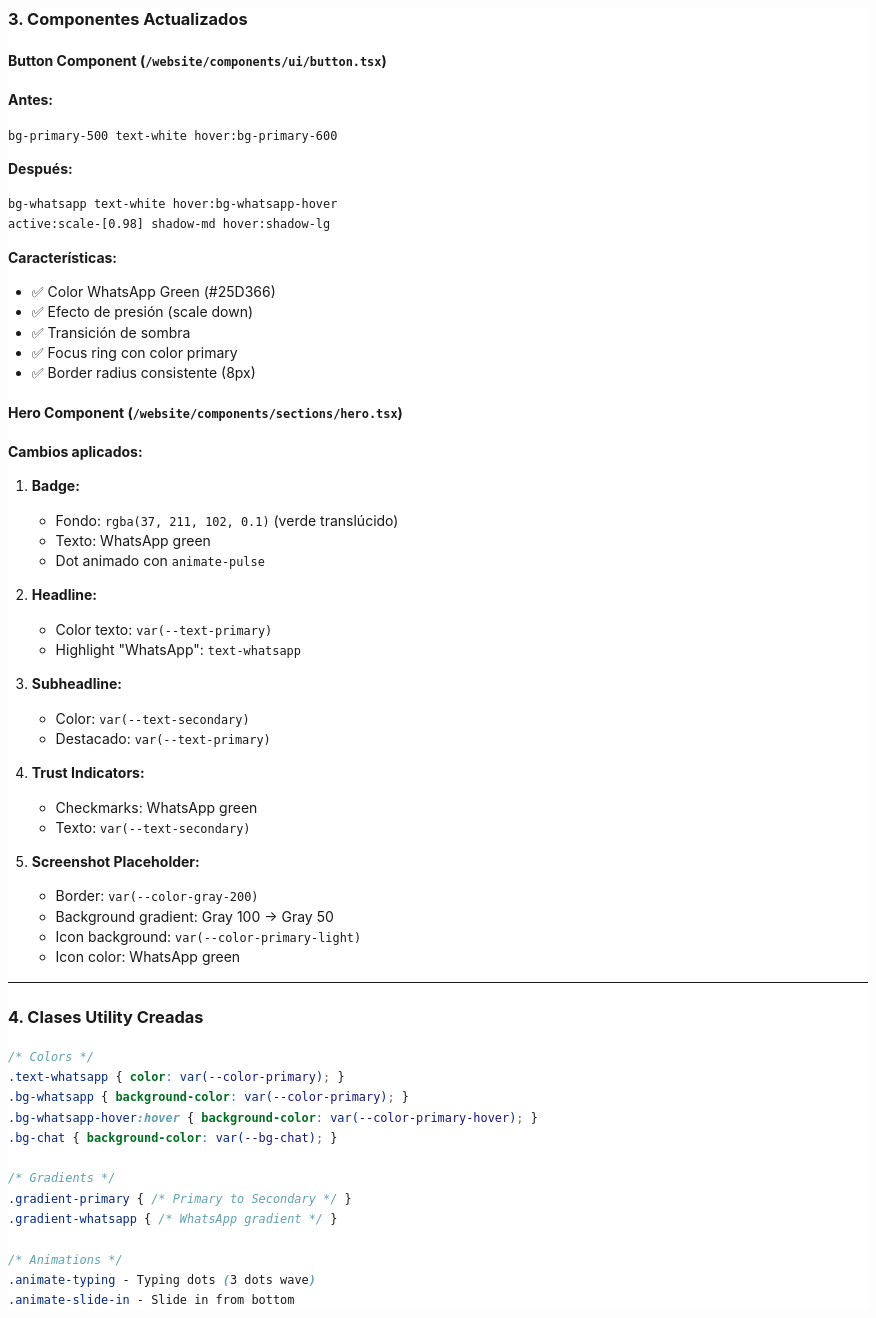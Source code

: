 
### 3. **Componentes Actualizados**

#### Button Component (`/website/components/ui/button.tsx`)

**Antes:**
```tsx
bg-primary-500 text-white hover:bg-primary-600
```

**Después:**
```tsx
bg-whatsapp text-white hover:bg-whatsapp-hover
active:scale-[0.98] shadow-md hover:shadow-lg
```

**Características:**
- ✅ Color WhatsApp Green (#25D366)
- ✅ Efecto de presión (scale down)
- ✅ Transición de sombra
- ✅ Focus ring con color primary
- ✅ Border radius consistente (8px)

#### Hero Component (`/website/components/sections/hero.tsx`)

**Cambios aplicados:**
1. **Badge:**
   - Fondo: `rgba(37, 211, 102, 0.1)` (verde translúcido)
   - Texto: WhatsApp green
   - Dot animado con `animate-pulse`

2. **Headline:**
   - Color texto: `var(--text-primary)`
   - Highlight "WhatsApp": `text-whatsapp`

3. **Subheadline:**
   - Color: `var(--text-secondary)`
   - Destacado: `var(--text-primary)`

4. **Trust Indicators:**
   - Checkmarks: WhatsApp green
   - Texto: `var(--text-secondary)`

5. **Screenshot Placeholder:**
   - Border: `var(--color-gray-200)`
   - Background gradient: Gray 100 → Gray 50
   - Icon background: `var(--color-primary-light)`
   - Icon color: WhatsApp green

---

### 4. **Clases Utility Creadas**

```css
/* Colors */
.text-whatsapp { color: var(--color-primary); }
.bg-whatsapp { background-color: var(--color-primary); }
.bg-whatsapp-hover:hover { background-color: var(--color-primary-hover); }
.bg-chat { background-color: var(--bg-chat); }

/* Gradients */
.gradient-primary { /* Primary to Secondary */ }
.gradient-whatsapp { /* WhatsApp gradient */ }

/* Animations */
.animate-typing - Typing dots (3 dots wave)
.animate-slide-in - Slide in from bottom
```